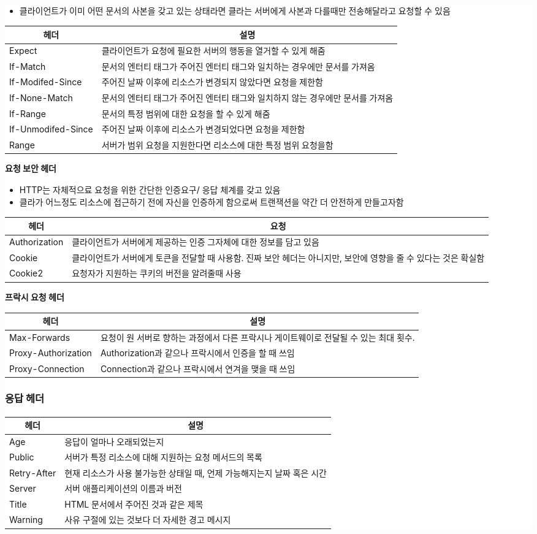 - 클라이언트가 이미 어떤 문서의 사본을 갖고 있는 상태라면 클라는 서버에게 사본과 다를때만 전송해달라고 요청할 수 있음

| 헤더               | 설명                                                         |
| ------------------ | ------------------------------------------------------------ |
| Expect             | 클라이언트가 요청에 필요한 서버의 행동을 열거할 수 있게 해줌 |
| If-Match           | 문서의 엔터티 태그가 주어진 엔터티 태그와 일치하는 경우에만 문서를 가져옴 |
| If-Modifed-Since   | 주어진 날짜 이후에 리소스가 변경되지 않았다면 요청을 제한함  |
| If-None-Match      | 문서의 엔터티 태그가 주어진 엔터티 태그와 일치하지 않는 경우에만 문서를 가져옴 |
| If-Range           | 문서의 특정 범위에 대한 요청을 할 수 있게 해줌               |
| If-Unmodifed-Since | 주어진 날짜 이후에 리소스가 변경되었다면 요청을 제한함       |
| Range              | 서버가 범위 요청을 지원한다면 리소스에 대한 특정 범위 요청을함 |



**요청 보안 헤더**

- HTTP는 자체적으료 요청을 위한 간단한 인증요구/ 응답 체계를 갖고 있음
- 클라가 어느정도 리소스에 접근하기 전에 자신을 인증하게 함으로써 트랜잭션을 약간 더 안전하게 만들고자함 

| 헤더          | 요청                                                         |
| ------------- | ------------------------------------------------------------ |
| Authorization | 클라이언트가 서버에게 제공하는 인증 그자체에 대한 정보를 담고 있음 |
| Cookie        | 클라이언트가 서버에게 토큰을 전달할 때 사용함. 진짜 보안 헤더는 아니지만, 보안에 영향을 줄 수 있다는 것은 확실함 |
| Cookie2       | 요청자가 지원하는 쿠키의 버전을 알려줄때 사용                |



**프락시 요청 헤더**

| 헤더                | 설명                                                         |
| ------------------- | ------------------------------------------------------------ |
| Max-Forwards        | 요청이 원 서버로 향하는 과정에서 다른 프락시나 게이트웨이로 전달될 수 있는 최대 횟수. |
| Proxy-Authorization | Authorization과 같으나 프락시에서 인증을 할 때 쓰임          |
| Proxy-Connection    | Connection과 같으나 프락시에서 연겨을 맺을 때 쓰임           |



### 응답 헤더



| 헤더        | 설명                                                         |
| ----------- | ------------------------------------------------------------ |
| Age         | 응답이 얼마나 오래되었는지                                   |
| Public      | 서버가 특정 리소스에 대해 지원하는 요청 메서드의 목록        |
| Retry-After | 현재 리소스가 사용 불가능한 상태일 때, 언제 가능해지는지 날짜 혹은 시간 |
| Server      | 서버 애플리케이션의 이름과 버전                              |
| Title       | HTML 문서에서 주어진 것과 같은 제목                          |
| Warning     | 사유 구절에 있는 것보다 더 자세한 경고 메시지                |

